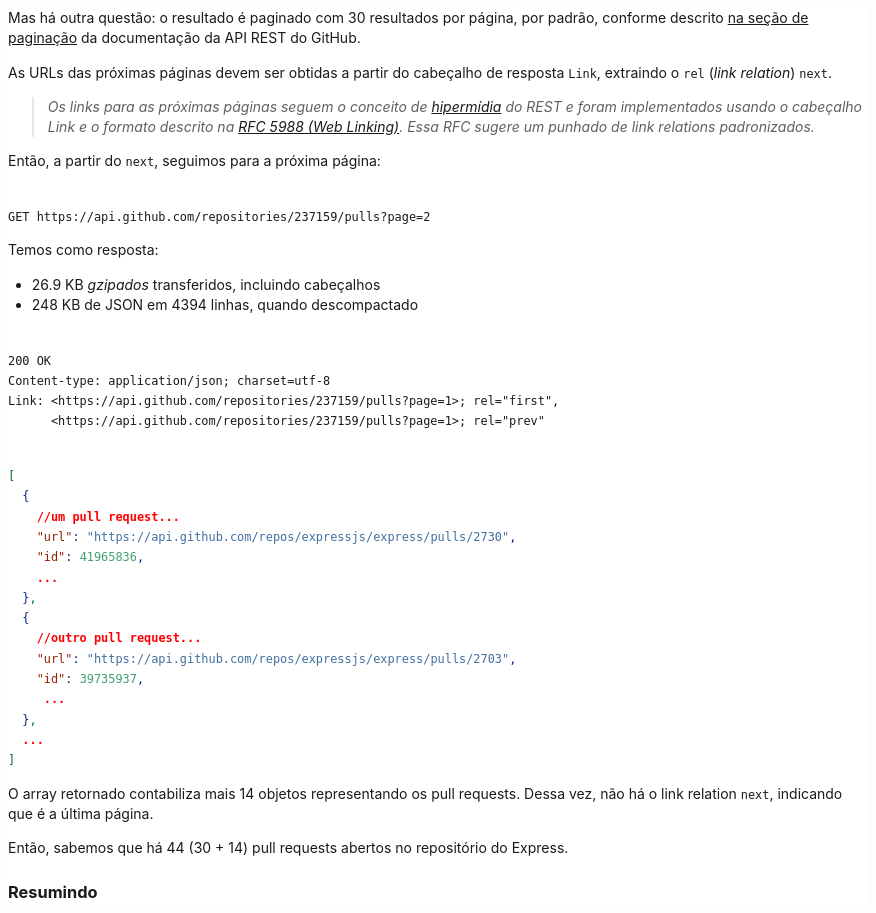 Mas há outra questão: o resultado é paginado com 30 resultados por página, por padrão, conforme descrito [na seção de paginação](https://developer.github.com/v3/#pagination) da documentação da API REST do GitHub.

As URLs das próximas páginas devem ser obtidas a partir do cabeçalho de resposta `Link`, extraindo o `rel` (_link relation_) `next`.

> _Os links para as próximas páginas seguem o conceito de [hipermídia](https://blog.caelum.com.br/hipermidia-e-contratos-dinamicos-menor-acoplamento/) do REST e foram implementados usando o cabeçalho Link e o formato descrito na [RFC 5988 (Web Linking)](https://tools.ietf.org/html/rfc5988). Essa RFC sugere um punhado de link relations padronizados._

Então, a partir do `next`, seguimos para a próxima página:

```http

GET https://api.github.com/repositories/237159/pulls?page=2
```

Temos como resposta:

- 26.9 KB _gzipados_ transferidos, incluindo cabeçalhos
- 248 KB de JSON em 4394 linhas, quando descompactado

```http

200 OK
Content-type: application/json; charset=utf-8
Link: <https://api.github.com/repositories/237159/pulls?page=1>; rel="first",
      <https://api.github.com/repositories/237159/pulls?page=1>; rel="prev"
```

```json

[
  {
    //um pull request...
    "url": "https://api.github.com/repos/expressjs/express/pulls/2730",
    "id": 41965836,
    ...
  },
  {
    //outro pull request...
    "url": "https://api.github.com/repos/expressjs/express/pulls/2703",
    "id": 39735937,
     ...
  },
  ...
]
```

O array retornado contabiliza mais 14 objetos representando os pull requests. Dessa vez, não há o link relation `next`, indicando que é a última página.

Então, sabemos que há 44 (30 + 14) pull requests abertos no repositório do Express.

### Resumindo
